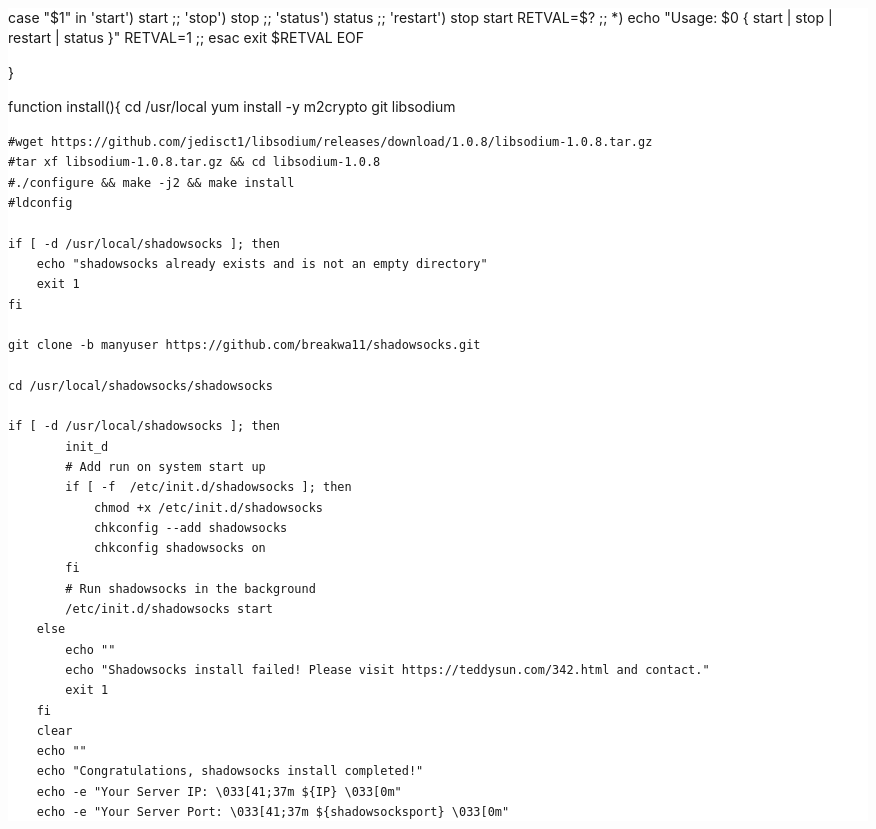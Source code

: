 case "\$1" in
'start')
    start
    ;;
'stop')
    stop
    ;;
'status')
    status
    ;;
'restart')
    stop
    start
    RETVAL=\$?
    ;;
*)
    echo "Usage: \$0 { start | stop | restart | status }"
    RETVAL=1
    ;;
esac
exit \$RETVAL
EOF

}

function install(){
	cd /usr/local
	yum install -y m2crypto git libsodium

	#wget https://github.com/jedisct1/libsodium/releases/download/1.0.8/libsodium-1.0.8.tar.gz
	#tar xf libsodium-1.0.8.tar.gz && cd libsodium-1.0.8
	#./configure && make -j2 && make install
	#ldconfig

	if [ -d /usr/local/shadowsocks ]; then
		echo "shadowsocks already exists and is not an empty directory"
		exit 1
	fi

	git clone -b manyuser https://github.com/breakwa11/shadowsocks.git

	cd /usr/local/shadowsocks/shadowsocks

	if [ -d /usr/local/shadowsocks ]; then
		    init_d
            # Add run on system start up
            if [ -f  /etc/init.d/shadowsocks ]; then
            	chmod +x /etc/init.d/shadowsocks
                chkconfig --add shadowsocks
                chkconfig shadowsocks on
            fi
            # Run shadowsocks in the background
            /etc/init.d/shadowsocks start
        else
            echo ""
            echo "Shadowsocks install failed! Please visit https://teddysun.com/342.html and contact."
            exit 1
        fi
        clear
        echo ""
        echo "Congratulations, shadowsocks install completed!"
        echo -e "Your Server IP: \033[41;37m ${IP} \033[0m"
        echo -e "Your Server Port: \033[41;37m ${shadowsocksport} \033[0m"